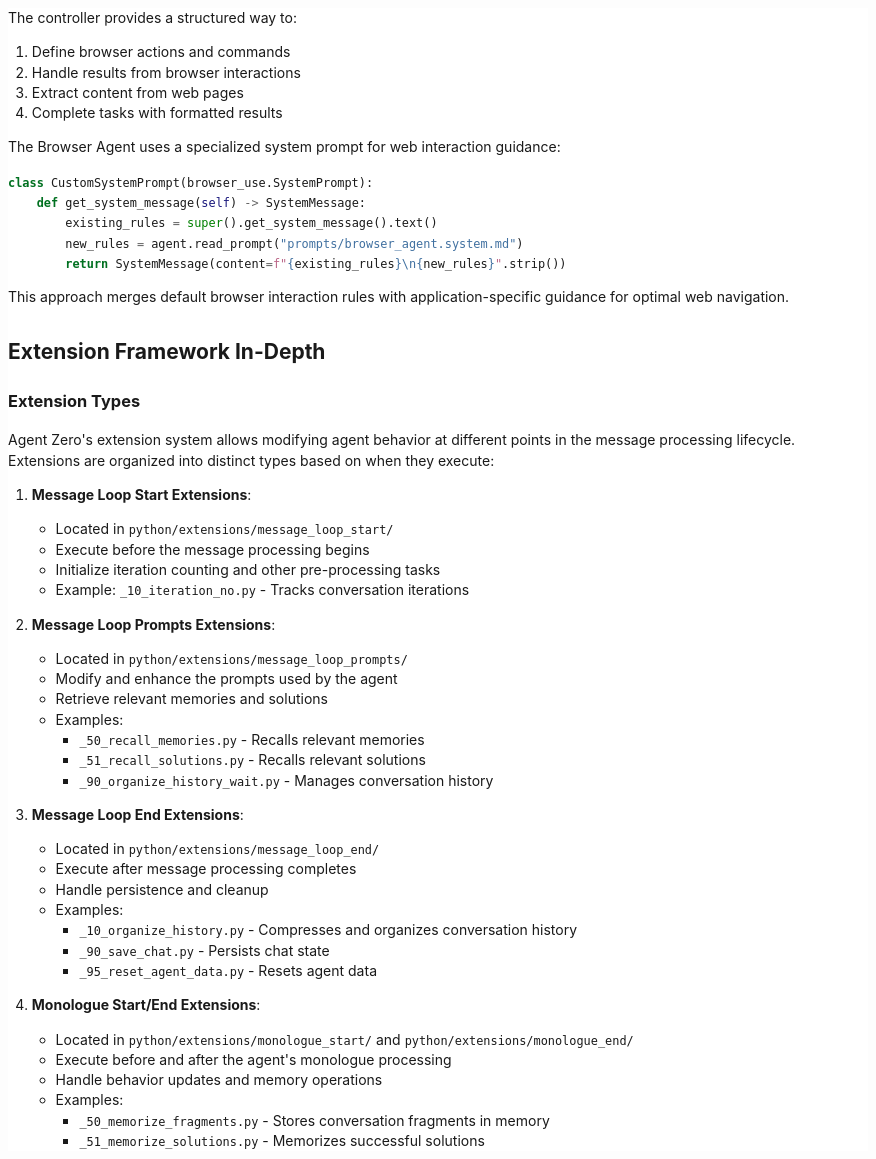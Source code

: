The controller provides a structured way to:
1. Define browser actions and commands
2. Handle results from browser interactions
3. Extract content from web pages
4. Complete tasks with formatted results

The Browser Agent uses a specialized system prompt for web interaction guidance:

```python
class CustomSystemPrompt(browser_use.SystemPrompt):
    def get_system_message(self) -> SystemMessage:
        existing_rules = super().get_system_message().text()
        new_rules = agent.read_prompt("prompts/browser_agent.system.md")
        return SystemMessage(content=f"{existing_rules}\n{new_rules}".strip())
```

This approach merges default browser interaction rules with application-specific guidance for optimal web navigation.

## Extension Framework In-Depth

### Extension Types

Agent Zero's extension system allows modifying agent behavior at different points in the message processing lifecycle. Extensions are organized into distinct types based on when they execute:

1. **Message Loop Start Extensions**:
   - Located in `python/extensions/message_loop_start/`
   - Execute before the message processing begins
   - Initialize iteration counting and other pre-processing tasks
   - Example: `_10_iteration_no.py` - Tracks conversation iterations

2. **Message Loop Prompts Extensions**:
   - Located in `python/extensions/message_loop_prompts/`
   - Modify and enhance the prompts used by the agent
   - Retrieve relevant memories and solutions
   - Examples:
     - `_50_recall_memories.py` - Recalls relevant memories
     - `_51_recall_solutions.py` - Recalls relevant solutions
     - `_90_organize_history_wait.py` - Manages conversation history

3. **Message Loop End Extensions**:
   - Located in `python/extensions/message_loop_end/`
   - Execute after message processing completes
   - Handle persistence and cleanup
   - Examples:
     - `_10_organize_history.py` - Compresses and organizes conversation history
     - `_90_save_chat.py` - Persists chat state
     - `_95_reset_agent_data.py` - Resets agent data

4. **Monologue Start/End Extensions**:
   - Located in `python/extensions/monologue_start/` and `python/extensions/monologue_end/`
   - Execute before and after the agent's monologue processing
   - Handle behavior updates and memory operations
   - Examples:
     - `_50_memorize_fragments.py` - Stores conversation fragments in memory
     - `_51_memorize_solutions.py` - Memorizes successful solutions
